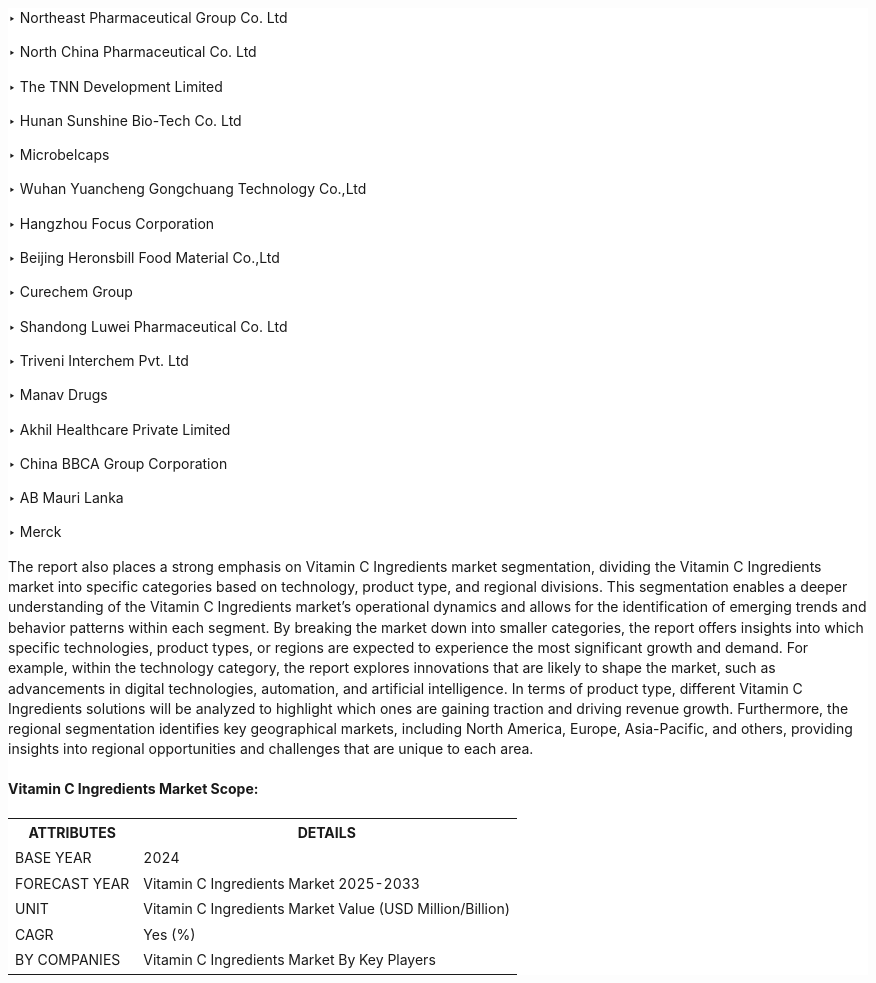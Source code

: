 ‣ Northeast Pharmaceutical Group Co. Ltd

‣ North China Pharmaceutical Co. Ltd

‣ The TNN Development Limited

‣ Hunan Sunshine Bio-Tech Co. Ltd

‣ Microbelcaps

‣ Wuhan Yuancheng Gongchuang Technology Co.,Ltd

‣ Hangzhou Focus Corporation

‣ Beijing Heronsbill Food Material Co.,Ltd

‣ Curechem Group

‣ Shandong Luwei Pharmaceutical Co. Ltd

‣ Triveni Interchem Pvt. Ltd

‣ Manav Drugs

‣ Akhil Healthcare Private Limited

‣ China BBCA Group Corporation

‣ AB Mauri Lanka

‣ Merck

The report also places a strong emphasis on Vitamin C Ingredients market segmentation, dividing the Vitamin C Ingredients market into specific categories based on technology, product type, and regional divisions. This segmentation enables a deeper understanding of the Vitamin C Ingredients market’s operational dynamics and allows for the identification of emerging trends and behavior patterns within each segment. By breaking the market down into smaller categories, the report offers insights into which specific technologies, product types, or regions are expected to experience the most significant growth and demand. For example, within the technology category, the report explores innovations that are likely to shape the market, such as advancements in digital technologies, automation, and artificial intelligence. In terms of product type, different Vitamin C Ingredients solutions will be analyzed to highlight which ones are gaining traction and driving revenue growth. Furthermore, the regional segmentation identifies key geographical markets, including North America, Europe, Asia-Pacific, and others, providing insights into regional opportunities and challenges that are unique to each area.

<h4>Vitamin C Ingredients Market Scope:</h4>
<table>
<tr>
<th>ATTRIBUTES</th>
<th>DETAILS</th>
</tr>
<tr>
<td>BASE YEAR</td>
<td>2024</td>
</tr>
<tr>
<td>FORECAST YEAR</td>
<td>Vitamin C Ingredients Market 2025-2033</td>
</tr>
<tr>
<td>UNIT</td>
<td>Vitamin C Ingredients Market Value (USD Million/Billion)</td>
<tr>
<td>CAGR</td>
<td>Yes (%)</td>
</tr>
</tr>
<tr>
<td>BY COMPANIES</td>
<td>Vitamin C Ingredients Market By Key Players</td>